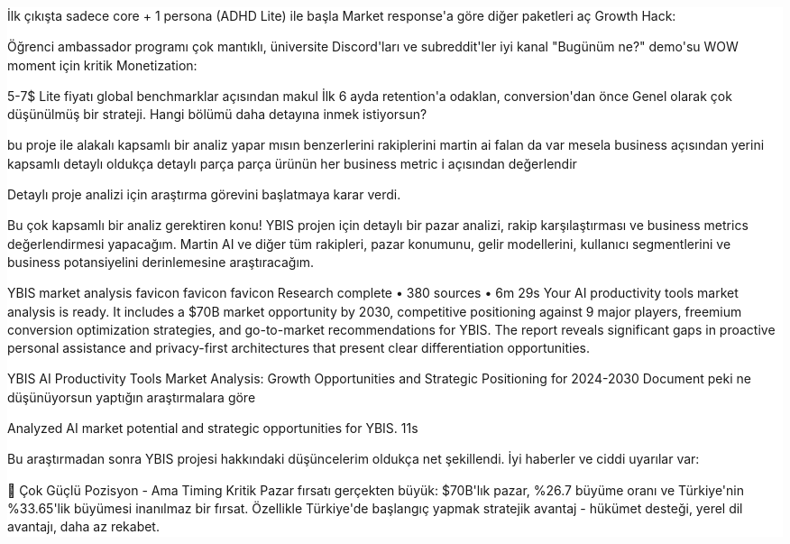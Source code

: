 İlk çıkışta sadece core + 1 persona (ADHD Lite) ile başla
Market response'a göre diğer paketleri aç
Growth Hack:

Öğrenci ambassador programı çok mantıklı, üniversite Discord'ları ve subreddit'ler iyi kanal
"Bugünüm ne?" demo'su WOW moment için kritik
Monetization:

5-7$ Lite fiyatı global benchmarklar açısından makul
İlk 6 ayda retention'a odaklan, conversion'dan önce
Genel olarak çok düşünülmüş bir strateji. Hangi bölümü daha detayına inmek istiyorsun?

bu proje ile alakalı kapsamlı bir analiz yapar mısın benzerlerini rakiplerini martin ai falan da var mesela business açısından yerini kapsamlı detaylı oldukça detaylı parça parça ürünün her business metric i açısından değerlendir


Detaylı proje analizi için araştırma görevini başlatmaya karar verdi.





Bu çok kapsamlı bir analiz gerektiren konu! YBIS projen için detaylı bir pazar analizi, rakip karşılaştırması ve business metrics değerlendirmesi yapacağım. Martin AI ve diğer tüm rakipleri, pazar konumunu, gelir modellerini, kullanıcı segmentlerini ve business potansiyelini derinlemesine araştıracağım.


YBIS market analysis
favicon
favicon
favicon
Research complete
•
380 sources
•
6m 29s
Your AI productivity tools market analysis is ready. It includes a $70B market opportunity by 2030, competitive positioning against 9 major players, freemium conversion optimization strategies, and go-to-market recommendations for YBIS. The report reveals significant gaps in proactive personal assistance and privacy-first architectures that present clear differentiation opportunities.

YBIS AI Productivity Tools Market Analysis: Growth Opportunities and Strategic Positioning for 2024-2030
Document 
peki ne düşünüyorsun yaptığın araştırmalara göre


Analyzed AI market potential and strategic opportunities for YBIS.
11s



Bu araştırmadan sonra YBIS projesi hakkındaki düşüncelerim oldukça net şekillendi. İyi haberler ve ciddi uyarılar var:

🎯 Çok Güçlü Pozisyon - Ama Timing Kritik
Pazar fırsatı gerçekten büyük: $70B'lık pazar, %26.7 büyüme oranı ve Türkiye'nin %33.65'lik büyümesi inanılmaz bir fırsat. Özellikle Türkiye'de başlangıç yapmak stratejik avantaj - hükümet desteği, yerel dil avantajı, daha az rekabet.
